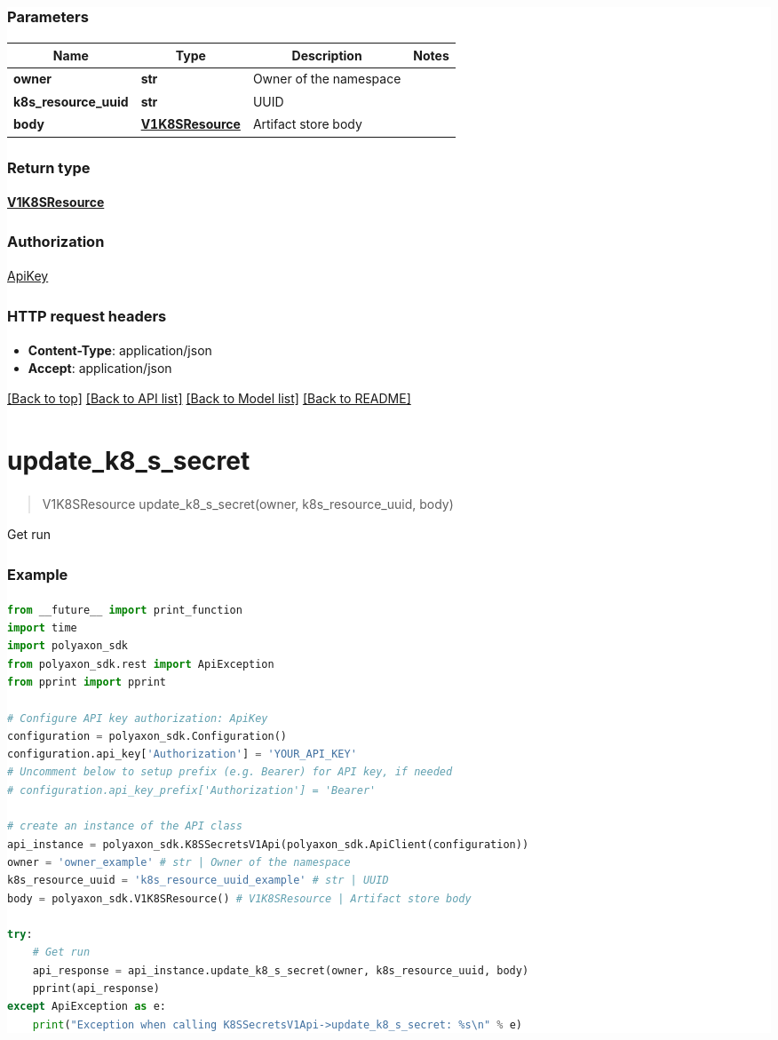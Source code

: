 ### Parameters

Name | Type | Description  | Notes
------------- | ------------- | ------------- | -------------
 **owner** | **str**| Owner of the namespace | 
 **k8s_resource_uuid** | **str**| UUID | 
 **body** | [**V1K8SResource**](V1K8SResource.md)| Artifact store body | 

### Return type

[**V1K8SResource**](V1K8SResource.md)

### Authorization

[ApiKey](../README.md#ApiKey)

### HTTP request headers

 - **Content-Type**: application/json
 - **Accept**: application/json

[[Back to top]](#) [[Back to API list]](../README.md#documentation-for-api-endpoints) [[Back to Model list]](../README.md#documentation-for-models) [[Back to README]](../README.md)

# **update_k8_s_secret**
> V1K8SResource update_k8_s_secret(owner, k8s_resource_uuid, body)

Get run

### Example
```python
from __future__ import print_function
import time
import polyaxon_sdk
from polyaxon_sdk.rest import ApiException
from pprint import pprint

# Configure API key authorization: ApiKey
configuration = polyaxon_sdk.Configuration()
configuration.api_key['Authorization'] = 'YOUR_API_KEY'
# Uncomment below to setup prefix (e.g. Bearer) for API key, if needed
# configuration.api_key_prefix['Authorization'] = 'Bearer'

# create an instance of the API class
api_instance = polyaxon_sdk.K8SSecretsV1Api(polyaxon_sdk.ApiClient(configuration))
owner = 'owner_example' # str | Owner of the namespace
k8s_resource_uuid = 'k8s_resource_uuid_example' # str | UUID
body = polyaxon_sdk.V1K8SResource() # V1K8SResource | Artifact store body

try:
    # Get run
    api_response = api_instance.update_k8_s_secret(owner, k8s_resource_uuid, body)
    pprint(api_response)
except ApiException as e:
    print("Exception when calling K8SSecretsV1Api->update_k8_s_secret: %s\n" % e)
```
